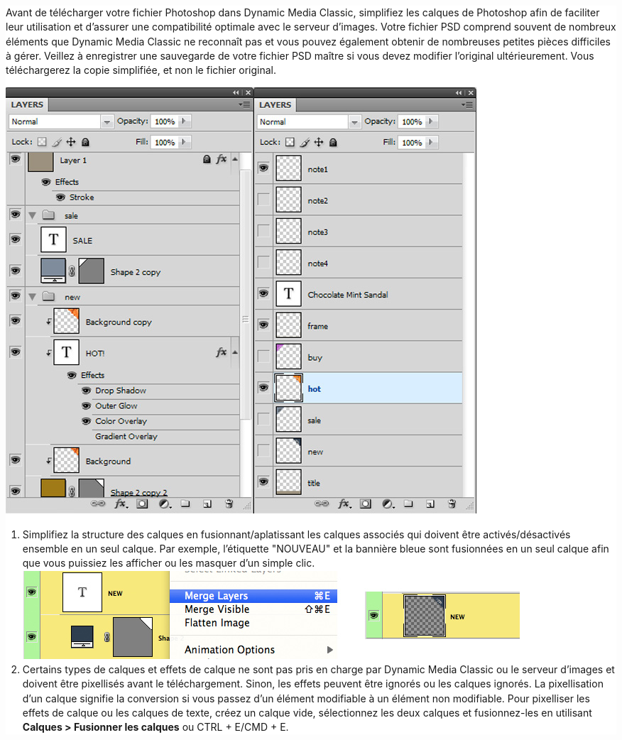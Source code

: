 Avant de télécharger votre fichier Photoshop dans Dynamic Media Classic, simplifiez les calques de Photoshop afin de faciliter leur utilisation et d’assurer une compatibilité optimale avec le serveur d’images. Votre fichier PSD comprend souvent de nombreux éléments que Dynamic Media Classic ne reconnaît pas et vous pouvez également obtenir de nombreuses petites pièces difficiles à gérer. Veillez à enregistrer une sauvegarde de votre fichier PSD maître si vous devez modifier l’original ultérieurement. Vous téléchargerez la copie simplifiée, et non le fichier original.

![image](assets/basic-templates/basic-templates-2.jpg)

1. Simplifiez la structure des calques en fusionnant/aplatissant les calques associés qui doivent être activés/désactivés ensemble en un seul calque. Par exemple, l’étiquette &quot;NOUVEAU&quot; et la bannière bleue sont fusionnées en un seul calque afin que vous puissiez les afficher ou les masquer d’un simple clic.
   ![image](assets/basic-templates/basic-templates-3.jpg)
2. Certains types de calques et effets de calque ne sont pas pris en charge par Dynamic Media Classic ou le serveur d’images et doivent être pixellisés avant le téléchargement. Sinon, les effets peuvent être ignorés ou les calques ignorés. La pixellisation d’un calque signifie la conversion si vous passez d’un élément modifiable à un élément non modifiable. Pour pixelliser les effets de calque ou les calques de texte, créez un calque vide, sélectionnez les deux calques et fusionnez-les en utilisant **Calques > Fusionner les calques** ou CTRL + E/CMD + E.
